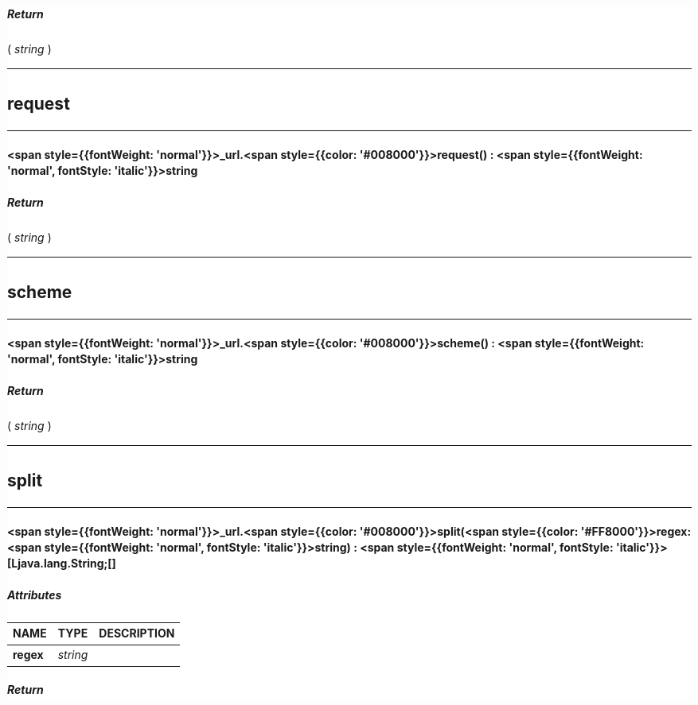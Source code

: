 ##### Return

( _string_ )


---

## request

---

#### <span style={{fontWeight: 'normal'}}>_url</span>.<span style={{color: '#008000'}}>request</span>() : <span style={{fontWeight: 'normal', fontStyle: 'italic'}}>string</span>
##### Return

( _string_ )


---

## scheme

---

#### <span style={{fontWeight: 'normal'}}>_url</span>.<span style={{color: '#008000'}}>scheme</span>() : <span style={{fontWeight: 'normal', fontStyle: 'italic'}}>string</span>
##### Return

( _string_ )


---

## split

---

#### <span style={{fontWeight: 'normal'}}>_url</span>.<span style={{color: '#008000'}}>split</span>(<span style={{color: '#FF8000'}}>regex</span>: <span style={{fontWeight: 'normal', fontStyle: 'italic'}}>string</span>) : <span style={{fontWeight: 'normal', fontStyle: 'italic'}}>[Ljava.lang.String;[]</span>
##### Attributes

| NAME | TYPE | DESCRIPTION |
|---|---|---|
| **regex** | _string_ |   |

##### Return
